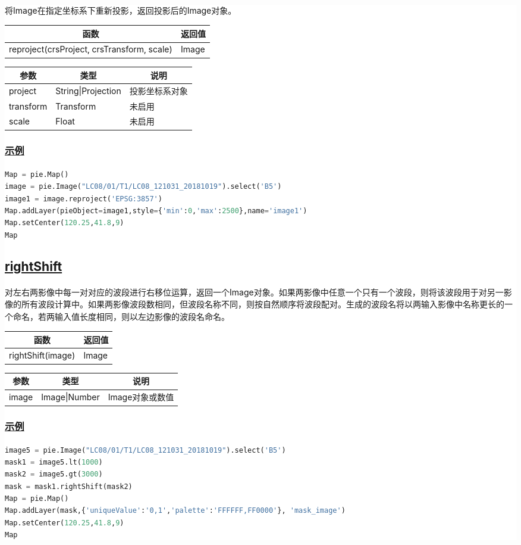 将Image在指定坐标系下重新投影，返回投影后的Image对象。

| 函数                                       | 返回值 |
| ------------------------------------------ | ------ |
| reproject(crsProject, crsTransform, scale) | Image  |

| 参数      | 类型               | 说明           |
| --------- | ------------------ | -------------- |
| project   | String\|Projection | 投影坐标系对象 |
| transform | Transform          | 未启用         |
| scale     | Float              | 未启用         |

### [示例](https://engine.piesat.cn/engine-studio/docs/#/API/python_API/Image/reproject?id=示例)

```python
Map = pie.Map()
image = pie.Image("LC08/01/T1/LC08_121031_20181019").select('B5')
image1 = image.reproject('EPSG:3857')
Map.addLayer(pieObject=image1,style={'min':0,'max':2500},name='image1')
Map.setCenter(120.25,41.8,9)
Map
```

## [rightShift](https://engine.piesat.cn/engine-studio/docs/#/API/python_API/Image/rightShift?id=rightshift)

对左右两影像中每一对对应的波段进行右移位运算，返回一个Image对象。如果两影像中任意一个只有一个波段，则将该波段用于对另一影像的所有波段计算中。如果两影像波段数相同，但波段名称不同，则按自然顺序将波段配对。生成的波段名将以两输入影像中名称更长的一个命名，若两输入值长度相同，则以左边影像的波段名命名。

| 函数              | 返回值 |
| ----------------- | ------ |
| rightShift(image) | Image  |

| 参数  | 类型          | 说明            |
| ----- | ------------- | --------------- |
| image | Image\|Number | Image对象或数值 |

### [示例](https://engine.piesat.cn/engine-studio/docs/#/API/python_API/Image/rightShift?id=示例)

```python
image5 = pie.Image("LC08/01/T1/LC08_121031_20181019").select('B5')
mask1 = image5.lt(1000)
mask2 = image5.gt(3000)
mask = mask1.rightShift(mask2)
Map = pie.Map()
Map.addLayer(mask,{'uniqueValue':'0,1','palette':'FFFFFF,FF0000'}, 'mask_image')
Map.setCenter(120.25,41.8,9)
Map
```
